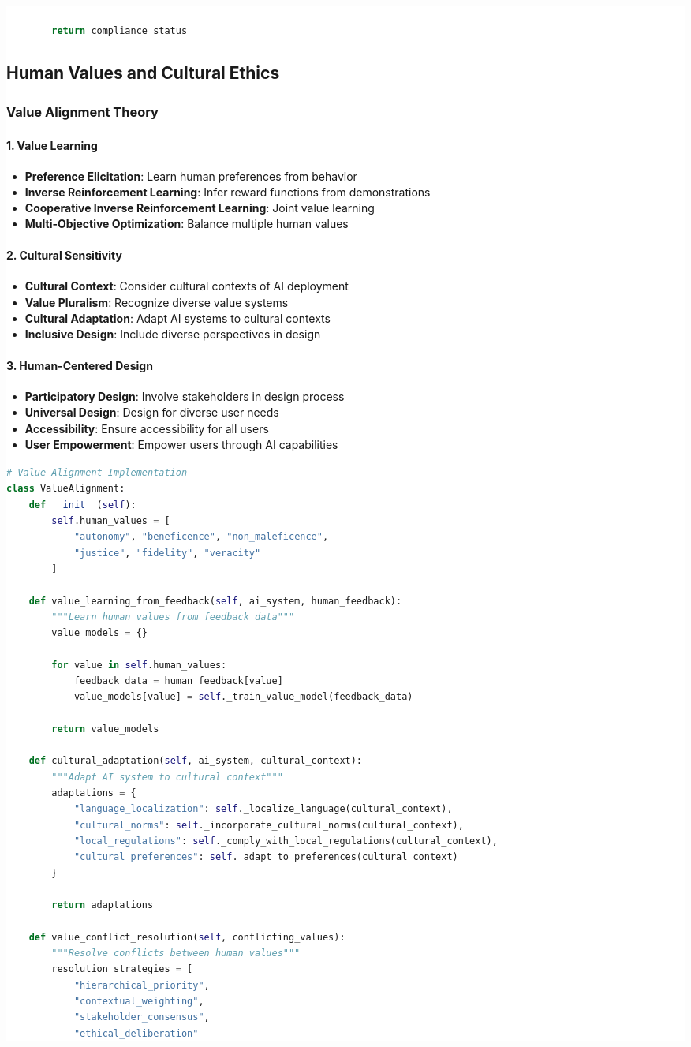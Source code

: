 ```python

        return compliance_status
```

## Human Values and Cultural Ethics

### Value Alignment Theory

#### 1. **Value Learning**
- **Preference Elicitation**: Learn human preferences from behavior
- **Inverse Reinforcement Learning**: Infer reward functions from demonstrations
- **Cooperative Inverse Reinforcement Learning**: Joint value learning
- **Multi-Objective Optimization**: Balance multiple human values

#### 2. **Cultural Sensitivity**
- **Cultural Context**: Consider cultural contexts of AI deployment
- **Value Pluralism**: Recognize diverse value systems
- **Cultural Adaptation**: Adapt AI systems to cultural contexts
- **Inclusive Design**: Include diverse perspectives in design

#### 3. **Human-Centered Design**
- **Participatory Design**: Involve stakeholders in design process
- **Universal Design**: Design for diverse user needs
- **Accessibility**: Ensure accessibility for all users
- **User Empowerment**: Empower users through AI capabilities

```python
# Value Alignment Implementation
class ValueAlignment:
    def __init__(self):
        self.human_values = [
            "autonomy", "beneficence", "non_maleficence",
            "justice", "fidelity", "veracity"
        ]

    def value_learning_from_feedback(self, ai_system, human_feedback):
        """Learn human values from feedback data"""
        value_models = {}

        for value in self.human_values:
            feedback_data = human_feedback[value]
            value_models[value] = self._train_value_model(feedback_data)

        return value_models

    def cultural_adaptation(self, ai_system, cultural_context):
        """Adapt AI system to cultural context"""
        adaptations = {
            "language_localization": self._localize_language(cultural_context),
            "cultural_norms": self._incorporate_cultural_norms(cultural_context),
            "local_regulations": self._comply_with_local_regulations(cultural_context),
            "cultural_preferences": self._adapt_to_preferences(cultural_context)
        }

        return adaptations

    def value_conflict_resolution(self, conflicting_values):
        """Resolve conflicts between human values"""
        resolution_strategies = [
            "hierarchical_priority",
            "contextual_weighting",
            "stakeholder_consensus",
            "ethical_deliberation"
```